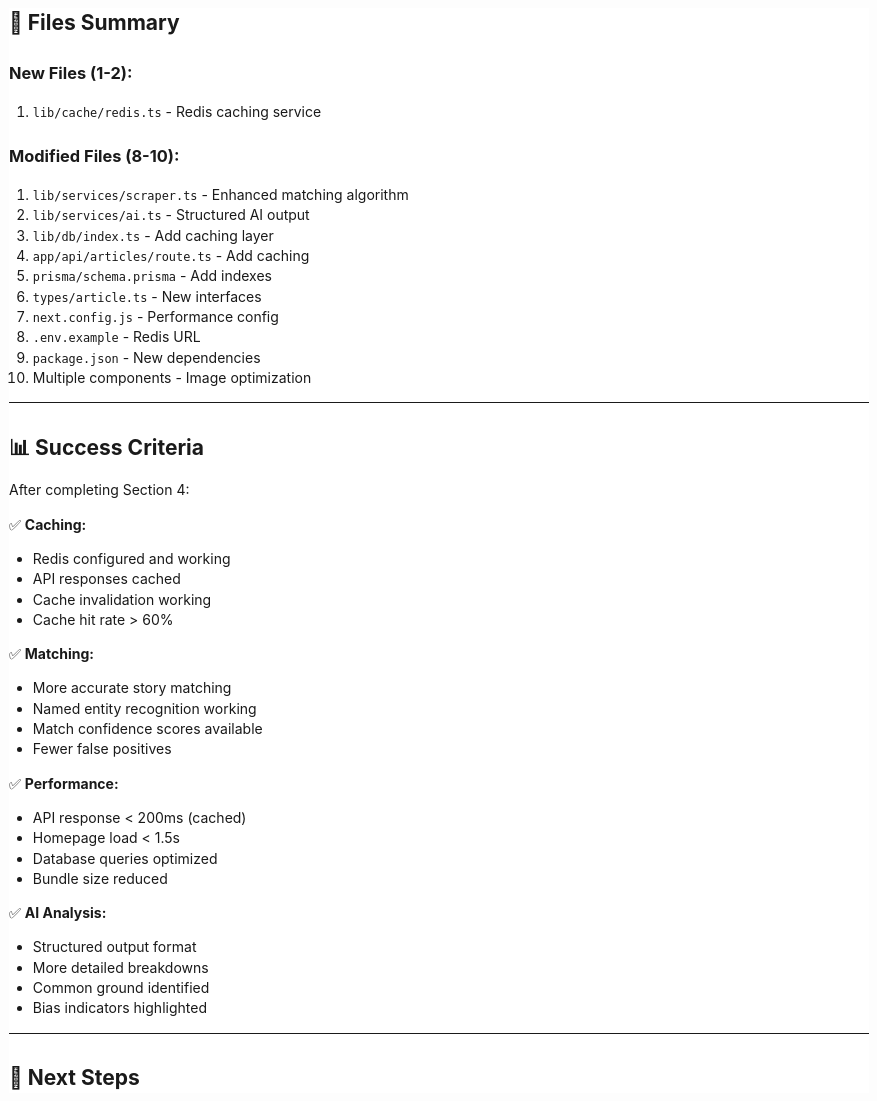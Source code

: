 
## 📁 Files Summary

### New Files (1-2):
1. `lib/cache/redis.ts` - Redis caching service

### Modified Files (8-10):
1. `lib/services/scraper.ts` - Enhanced matching algorithm
2. `lib/services/ai.ts` - Structured AI output
3. `lib/db/index.ts` - Add caching layer
4. `app/api/articles/route.ts` - Add caching
5. `prisma/schema.prisma` - Add indexes
6. `types/article.ts` - New interfaces
7. `next.config.js` - Performance config
8. `.env.example` - Redis URL
9. `package.json` - New dependencies
10. Multiple components - Image optimization

---

## 📊 Success Criteria

After completing Section 4:

✅ **Caching:**
- Redis configured and working
- API responses cached
- Cache invalidation working
- Cache hit rate > 60%

✅ **Matching:**
- More accurate story matching
- Named entity recognition working
- Match confidence scores available
- Fewer false positives

✅ **Performance:**
- API response < 200ms (cached)
- Homepage load < 1.5s
- Database queries optimized
- Bundle size reduced

✅ **AI Analysis:**
- Structured output format
- More detailed breakdowns
- Common ground identified
- Bias indicators highlighted

---

## 🔄 Next Steps
